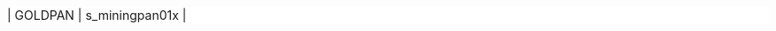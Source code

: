 | GOLDPAN                                            | s_miningpan01x                                                                                                                                                                                                                                                                                                                                                                                                                                                                                                                                                                                                                                                                                                                                                                                                                                                                                                                                                                                                                                                                                                                                                                                                                                                                                                                                                                                                                                                                                                                                                                                                                                                                                                                                                                                                                                                                                                                                                                                                                                                                                                                                                                                                                                                                                                                                                                                                                                                                                                                                                                                                                                                                                                                                                                                                                                                                                                                                                                                                                                                                                                                                                                                                                                                                                                                                                                                                                                                                                                                                                                                                                                                                                                                                                                                                                                                                                                                                                                                                                                                                                                                 |
